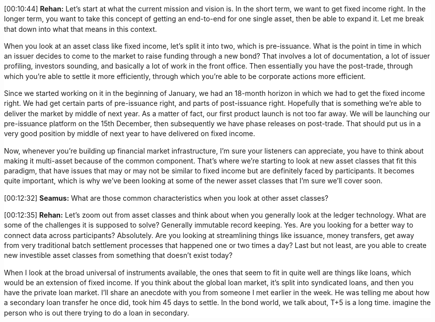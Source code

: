 

[00:10:44] **Rehan:**  Let’s start at what the current mission and vision is.
In the short term, we want to get fixed income right. In the longer term, you
want to take this concept of getting an end-to-end for one single asset, then
be able to expand it. Let me break that down into what that means in this
context.

When you look at an asset class like fixed income, let’s split it into two,
which is pre-issuance. What is the point in time in which an issuer decides to
come to the market to raise funding through a new bond? That involves a lot of
documentation, a lot of issuer profiling, investors sounding, and basically a
lot of work in the front office. Then essentially you have the post-trade,
through which you’re able to settle it more efficiently, through which you’re
able to be corporate actions more efficient.

Since we started working on it in the beginning of January, we had an 18-month
horizon in which we had to get the fixed income right. We had get certain
parts of pre-issuance right, and parts of post-issuance right. Hopefully that
is something we’re able to deliver the market by middle of next year. As a
matter of fact, our first product launch is not too far away. We will be
launching our pre-issuance platform on the 15th December, then subsequently we
have phase releases on post-trade. That should put us in a very good position
by middle of next year to have delivered on fixed income.

Now, whenever you’re building up financial market infrastructure, I’m sure
your listeners can appreciate, you have to think about making it multi-asset
because of the common component. That’s where we’re starting to look at new
asset classes that fit this paradigm, that have issues that may or may not be
similar to fixed income but are definitely faced by participants. It becomes
quite important, which is why we’ve been looking at some of the newer asset
classes that I’m sure we’ll cover soon.



[00:12:32] **Seamus:**  What are those common characteristics when you look at
other asset classes?



[00:12:35] **Rehan:**  Let’s zoom out from asset classes and think about when
you generally look at the ledger technology. What are some of the challenges
it is supposed to solve? Generally immutable record keeping. Yes. Are you
looking for a better way to connect data across participants? Absolutely. Are
you looking at streamlining things like issuance, money transfers, get away
from very traditional batch settlement processes that happened one or two
times a day? Last but not least, are you able to create new investible asset
classes from something that doesn’t exist today?

When I look at the broad universal of instruments available, the ones that
seem to fit in quite well are things like loans, which would be an extension
of fixed income. If you think about the global loan market, it’s split into
syndicated loans, and then you have the private loan market. I’ll share an
anecdote with you from someone I met earlier in the week. He was telling me
about how a secondary loan transfer he once did, took him 45 days to settle.
In the bond world, we talk about, T+5 is a long time. imagine the person who
is out there trying to do a loan in secondary.

